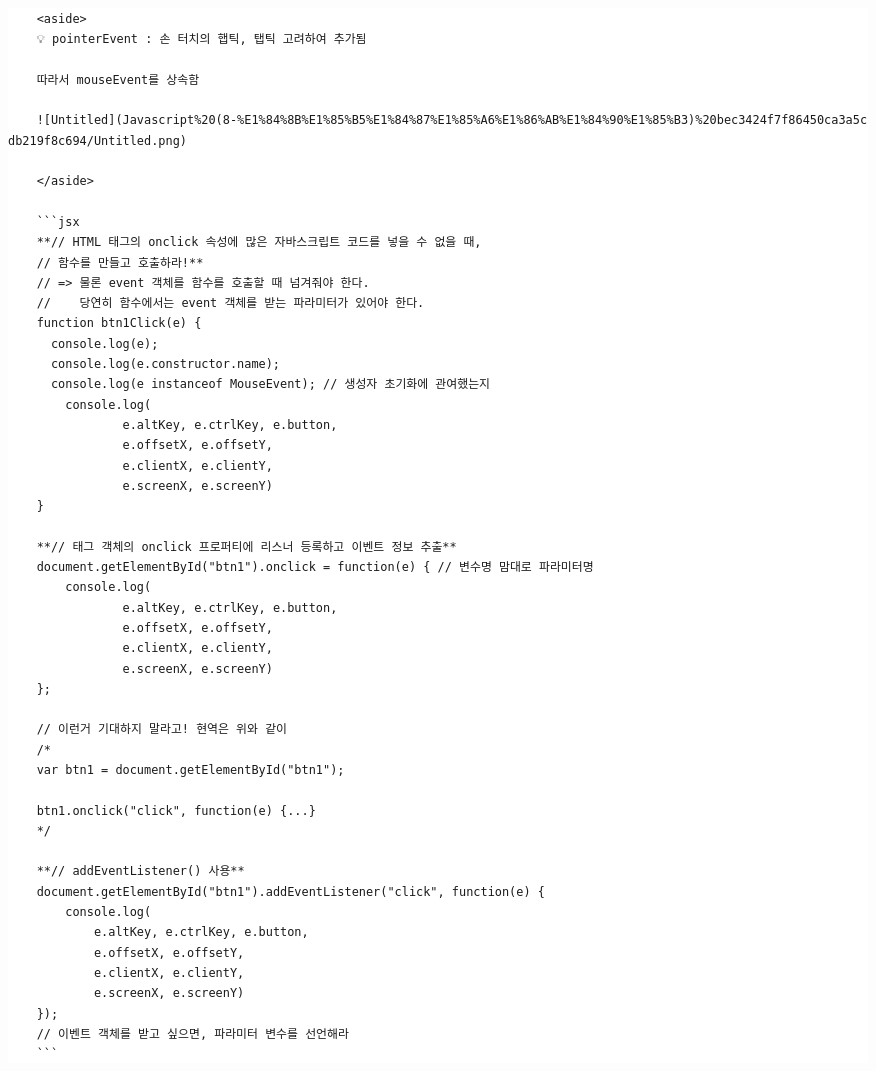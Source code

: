         <aside>
        💡 pointerEvent : 손 터치의 햅틱, 탭틱 고려하여 추가됨
        
        따라서 mouseEvent를 상속함
        
        ![Untitled](Javascript%20(8-%E1%84%8B%E1%85%B5%E1%84%87%E1%85%A6%E1%86%AB%E1%84%90%E1%85%B3)%20bec3424f7f86450ca3a5cdb219f8c694/Untitled.png)
        
        </aside>
        
        ```jsx
        **// HTML 태그의 onclick 속성에 많은 자바스크립트 코드를 넣을 수 없을 때,
        // 함수를 만들고 호출하라!**
        // => 물론 event 객체를 함수를 호출할 때 넘겨줘야 한다.
        //    당연히 함수에서는 event 객체를 받는 파라미터가 있어야 한다.
        function btn1Click(e) {
          console.log(e);
          console.log(e.constructor.name);
          console.log(e instanceof MouseEvent); // 생성자 초기화에 관여했는지
        	console.log(
        			e.altKey, e.ctrlKey, e.button,
        			e.offsetX, e.offsetY,
        			e.clientX, e.clientY,
        			e.screenX, e.screenY)
        }
        
        **// 태그 객체의 onclick 프로퍼티에 리스너 등록하고 이벤트 정보 추출**
        document.getElementById("btn1").onclick = function(e) { // 변수명 맘대로 파라미터명
        	console.log(
        			e.altKey, e.ctrlKey, e.button,
        			e.offsetX, e.offsetY,
        			e.clientX, e.clientY,
        			e.screenX, e.screenY)
        };
        
        // 이런거 기대하지 말라고! 현역은 위와 같이
        /*
        var btn1 = document.getElementById("btn1");
        
        btn1.onclick("click", function(e) {...}
        */
        
        **// addEventListener() 사용**
        document.getElementById("btn1").addEventListener("click", function(e) {
        	console.log(
        		e.altKey, e.ctrlKey, e.button,
        		e.offsetX, e.offsetY,
        		e.clientX, e.clientY,
        		e.screenX, e.screenY)
        });
        // 이벤트 객체를 받고 싶으면, 파라미터 변수를 선언해라
        ```
        